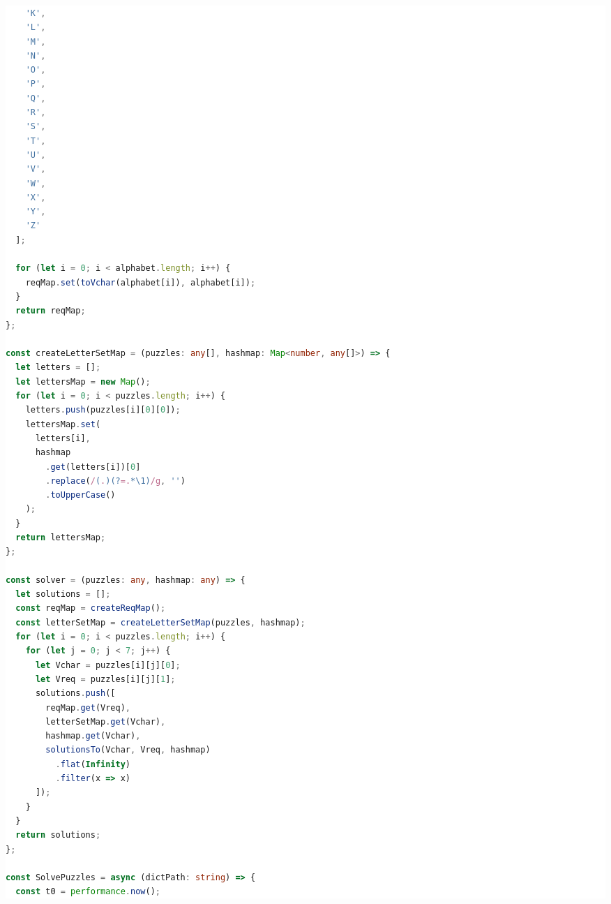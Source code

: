 ~~~typescript
    'K',
    'L',
    'M',
    'N',
    'O',
    'P',
    'Q',
    'R',
    'S',
    'T',
    'U',
    'V',
    'W',
    'X',
    'Y',
    'Z'
  ];

  for (let i = 0; i < alphabet.length; i++) {
    reqMap.set(toVchar(alphabet[i]), alphabet[i]);
  }
  return reqMap;
};

const createLetterSetMap = (puzzles: any[], hashmap: Map<number, any[]>) => {
  let letters = [];
  let lettersMap = new Map();
  for (let i = 0; i < puzzles.length; i++) {
    letters.push(puzzles[i][0][0]);
    lettersMap.set(
      letters[i],
      hashmap
        .get(letters[i])[0]
        .replace(/(.)(?=.*\1)/g, '')
        .toUpperCase()
    );
  }
  return lettersMap;
};

const solver = (puzzles: any, hashmap: any) => {
  let solutions = [];
  const reqMap = createReqMap();
  const letterSetMap = createLetterSetMap(puzzles, hashmap);
  for (let i = 0; i < puzzles.length; i++) {
    for (let j = 0; j < 7; j++) {
      let Vchar = puzzles[i][j][0];
      let Vreq = puzzles[i][j][1];
      solutions.push([
        reqMap.get(Vreq),
        letterSetMap.get(Vchar),
        hashmap.get(Vchar),
        solutionsTo(Vchar, Vreq, hashmap)
          .flat(Infinity)
          .filter(x => x)
      ]);
    }
  }
  return solutions;
};

const SolvePuzzles = async (dictPath: string) => {
  const t0 = performance.now();
~~~